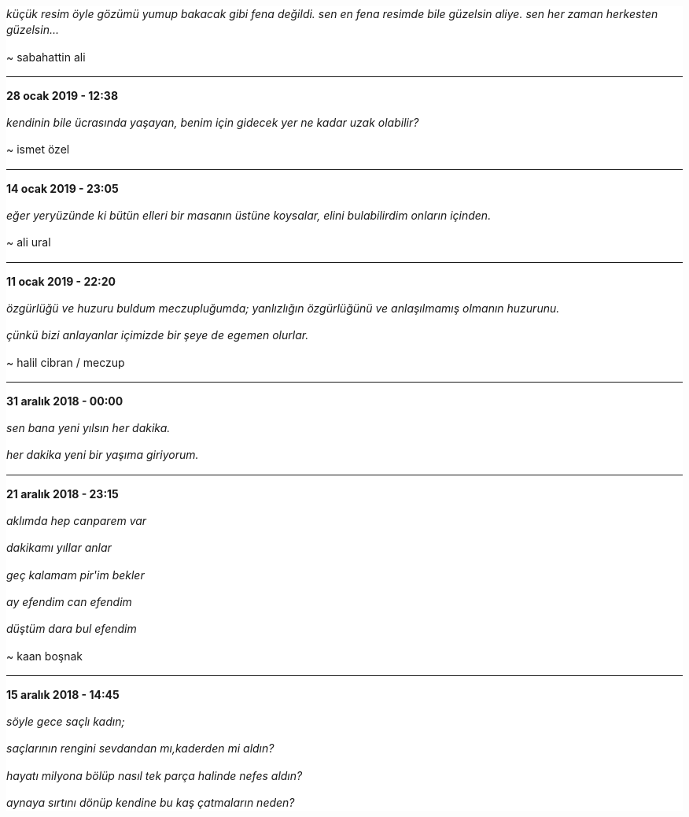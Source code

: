 _küçük resim öyle gözümü yumup bakacak gibi fena değildi. sen en fena resimde bile güzelsin aliye. sen her zaman herkesten güzelsin..._

~ sabahattin ali

---
**28 ocak 2019 - 12:38**

_kendinin bile ücrasında yaşayan, benim için gidecek yer ne kadar uzak olabilir?_

~ ismet özel

___
**14 ocak 2019 - 23:05**

_eğer yeryüzünde ki bütün elleri bir masanın üstüne koysalar, elini bulabilirdim onların içinden._

~ ali ural

___
**11 ocak 2019 - 22:20**

_özgürlüğü ve huzuru buldum meczupluğumda; yanlızlığın özgürlüğünü ve anlaşılmamış olmanın huzurunu._
  
_çünkü bizi anlayanlar içimizde bir şeye de egemen olurlar._

~ halil cibran / meczup

---
**31 aralık 2018 - 00:00**

_sen bana yeni yılsın her dakika._
  
_her dakika yeni bir yaşıma giriyorum._

---
**21 aralık 2018 - 23:15**

_aklımda hep canparem var_
  
_dakikamı yıllar anlar_

_geç kalamam pir'im bekler_

_ay efendim can efendim_

_düştüm dara bul efendim_

~ kaan boşnak

---
**15 aralık 2018 - 14:45**

_söyle gece saçlı kadın;_

_saçlarının rengini sevdandan mı,kaderden mi aldın?_

_hayatı milyona bölüp nasıl tek parça halinde nefes aldın?_

_aynaya sırtını dönüp kendine bu kaş çatmaların neden?_

